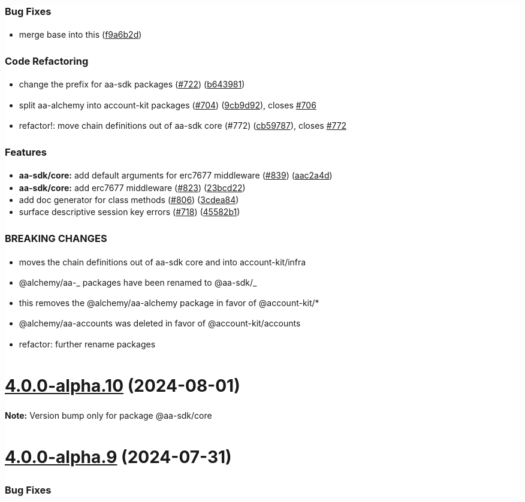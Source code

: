 ### Bug Fixes

- merge base into this ([f9a6b2d](https://github.com/alchemyplatform/aa-sdk/commit/f9a6b2d801b909146c0e10bb072369992163ea69))

### Code Refactoring

- change the prefix for aa-sdk packages ([#722](https://github.com/alchemyplatform/aa-sdk/issues/722)) ([b643981](https://github.com/alchemyplatform/aa-sdk/commit/b643981e900d9cabf6e273b5f7e9e75cd0c32c7d))
- split aa-alchemy into account-kit packages ([#704](https://github.com/alchemyplatform/aa-sdk/issues/704)) ([9cb9d92](https://github.com/alchemyplatform/aa-sdk/commit/9cb9d9283db899d5a2f632767993c04135eb1de8)), closes [#706](https://github.com/alchemyplatform/aa-sdk/issues/706)

- refactor!: move chain definitions out of aa-sdk core (#772) ([cb59787](https://github.com/alchemyplatform/aa-sdk/commit/cb597879a01179a24b919650ba19c1bba0da6e1d)), closes [#772](https://github.com/alchemyplatform/aa-sdk/issues/772)

### Features

- **aa-sdk/core:** add default arguments for erc7677 middleware ([#839](https://github.com/alchemyplatform/aa-sdk/issues/839)) ([aac2a4d](https://github.com/alchemyplatform/aa-sdk/commit/aac2a4dd50f5d4977b55c55c783538ea60b4f365))
- **aa-sdk/core:** add erc7677 middleware ([#823](https://github.com/alchemyplatform/aa-sdk/issues/823)) ([23bcd22](https://github.com/alchemyplatform/aa-sdk/commit/23bcd225b434b55061d72ea622bdba2e85237ec9))
- add doc generator for class methods ([#806](https://github.com/alchemyplatform/aa-sdk/issues/806)) ([3cdea84](https://github.com/alchemyplatform/aa-sdk/commit/3cdea8457d0a1fabd63d6d318a7bd1f62883d5b4))
- surface descriptive session key errors ([#718](https://github.com/alchemyplatform/aa-sdk/issues/718)) ([45582b1](https://github.com/alchemyplatform/aa-sdk/commit/45582b14e7116903f9b91cdd4bf2bb04de14ffa4))

### BREAKING CHANGES

- moves the chain definitions out of aa-sdk core and into account-kit/infra
- @alchemy/aa-_ packages have been renamed to @aa-sdk/_
- this removes the @alchemy/aa-alchemy package in favor of @account-kit/\*
- @alchemy/aa-accounts was deleted in favor of @account-kit/accounts

- refactor: further rename packages

# [4.0.0-alpha.10](https://github.com/alchemyplatform/aa-sdk/compare/v4.0.0-alpha.9...v4.0.0-alpha.10) (2024-08-01)

**Note:** Version bump only for package @aa-sdk/core

# [4.0.0-alpha.9](https://github.com/alchemyplatform/aa-sdk/compare/v3.18.2...v4.0.0-alpha.9) (2024-07-31)

### Bug Fixes
